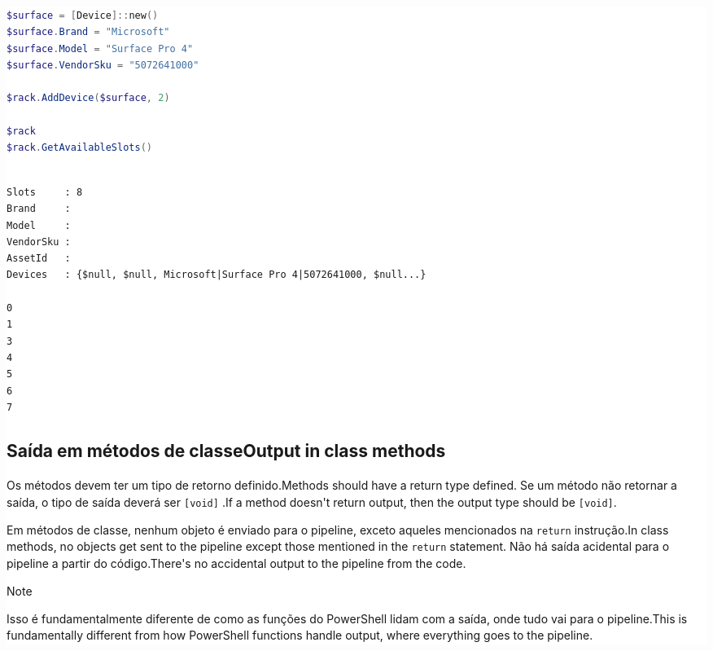 ```powershell
$surface = [Device]::new()
$surface.Brand = "Microsoft"
$surface.Model = "Surface Pro 4"
$surface.VendorSku = "5072641000"

$rack.AddDevice($surface, 2)

$rack
$rack.GetAvailableSlots()
```

```Output

Slots     : 8
Brand     :
Model     :
VendorSku :
AssetId   :
Devices   : {$null, $null, Microsoft|Surface Pro 4|5072641000, $null...}

0
1
3
4
5
6
7

```

## <a name="output-in-class-methods"></a><span data-ttu-id="b0e6f-143">Saída em métodos de classe</span><span class="sxs-lookup"><span data-stu-id="b0e6f-143">Output in class methods</span></span>

<span data-ttu-id="b0e6f-144">Os métodos devem ter um tipo de retorno definido.</span><span class="sxs-lookup"><span data-stu-id="b0e6f-144">Methods should have a return type defined.</span></span> <span data-ttu-id="b0e6f-145">Se um método não retornar a saída, o tipo de saída deverá ser `[void]` .</span><span class="sxs-lookup"><span data-stu-id="b0e6f-145">If a method doesn't return output, then the output type should be `[void]`.</span></span>

<span data-ttu-id="b0e6f-146">Em métodos de classe, nenhum objeto é enviado para o pipeline, exceto aqueles mencionados na `return` instrução.</span><span class="sxs-lookup"><span data-stu-id="b0e6f-146">In class methods, no objects get sent to the pipeline except those mentioned in the `return` statement.</span></span> <span data-ttu-id="b0e6f-147">Não há saída acidental para o pipeline a partir do código.</span><span class="sxs-lookup"><span data-stu-id="b0e6f-147">There's no accidental output to the pipeline from the code.</span></span>

> [!NOTE]
> <span data-ttu-id="b0e6f-148">Isso é fundamentalmente diferente de como as funções do PowerShell lidam com a saída, onde tudo vai para o pipeline.</span><span class="sxs-lookup"><span data-stu-id="b0e6f-148">This is fundamentally different from how PowerShell functions handle output, where everything goes to the pipeline.</span></span>
